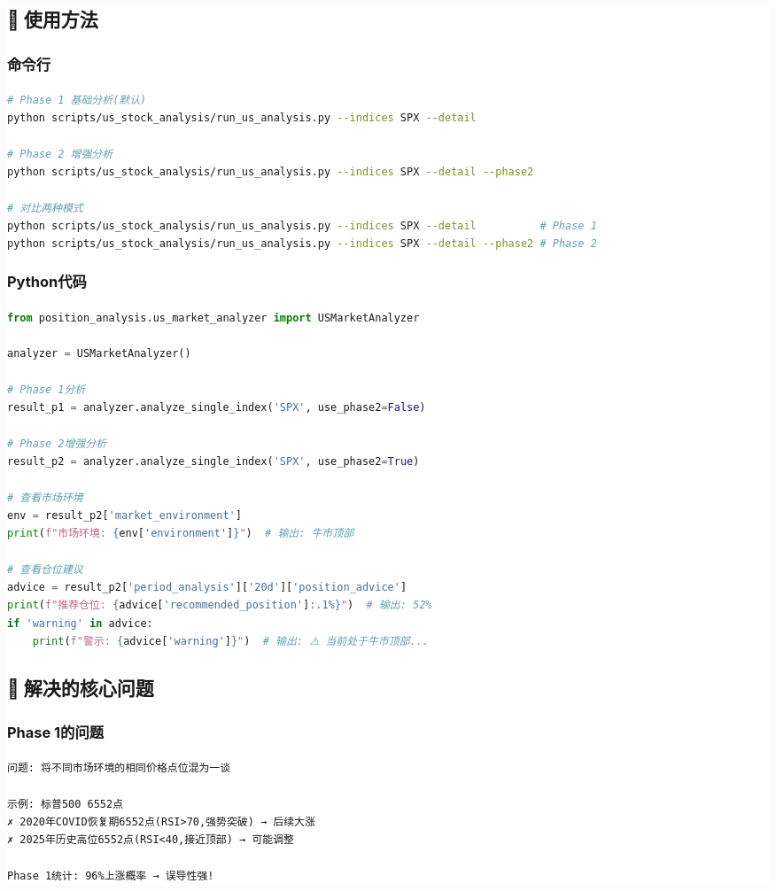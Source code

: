 ## 🚀 使用方法

### 命令行

```bash
# Phase 1 基础分析(默认)
python scripts/us_stock_analysis/run_us_analysis.py --indices SPX --detail

# Phase 2 增强分析
python scripts/us_stock_analysis/run_us_analysis.py --indices SPX --detail --phase2

# 对比两种模式
python scripts/us_stock_analysis/run_us_analysis.py --indices SPX --detail          # Phase 1
python scripts/us_stock_analysis/run_us_analysis.py --indices SPX --detail --phase2 # Phase 2
```

### Python代码

```python
from position_analysis.us_market_analyzer import USMarketAnalyzer

analyzer = USMarketAnalyzer()

# Phase 1分析
result_p1 = analyzer.analyze_single_index('SPX', use_phase2=False)

# Phase 2增强分析
result_p2 = analyzer.analyze_single_index('SPX', use_phase2=True)

# 查看市场环境
env = result_p2['market_environment']
print(f"市场环境: {env['environment']}")  # 输出: 牛市顶部

# 查看仓位建议
advice = result_p2['period_analysis']['20d']['position_advice']
print(f"推荐仓位: {advice['recommended_position']:.1%}")  # 输出: 52%
if 'warning' in advice:
    print(f"警示: {advice['warning']}")  # 输出: ⚠️ 当前处于牛市顶部...
```

## 🎯 解决的核心问题

### Phase 1的问题

```
问题: 将不同市场环境的相同价格点位混为一谈

示例: 标普500 6552点
✗ 2020年COVID恢复期6552点(RSI>70,强势突破) → 后续大涨
✗ 2025年历史高位6552点(RSI<40,接近顶部) → 可能调整

Phase 1统计: 96%上涨概率 → 误导性强!
```

